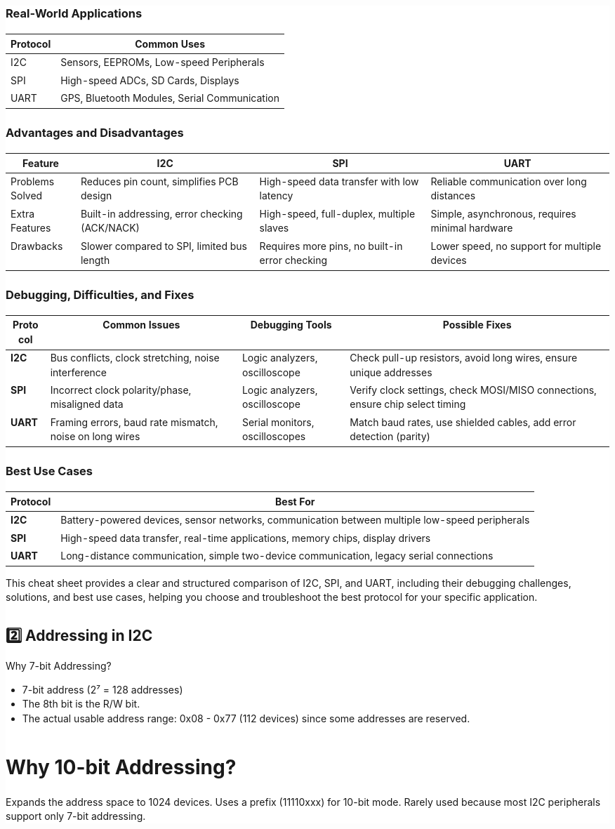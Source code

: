 ### Real-World Applications
| Protocol | Common Uses |
|----------|------------|
| I2C  | Sensors, EEPROMs, Low-speed Peripherals |
| SPI  | High-speed ADCs, SD Cards, Displays |
| UART | GPS, Bluetooth Modules, Serial Communication |

### Advantages and Disadvantages
| Feature        | I2C  | SPI  | UART |
|---------------|------|------|------|
| Problems Solved | Reduces pin count, simplifies PCB design | High-speed data transfer with low latency | Reliable communication over long distances |
| Extra Features  | Built-in addressing, error checking (ACK/NACK) | High-speed, full-duplex, multiple slaves | Simple, asynchronous, requires minimal hardware |
| Drawbacks       | Slower compared to SPI, limited bus length | Requires more pins, no built-in error checking | Lower speed, no support for multiple devices |

### Debugging, Difficulties, and Fixes
| Protocol | Common Issues | Debugging Tools | Possible Fixes |
|----------|--------------|----------------|----------------|
| **I2C**  | Bus conflicts, clock stretching, noise interference | Logic analyzers, oscilloscope | Check pull-up resistors, avoid long wires, ensure unique addresses |
| **SPI**  | Incorrect clock polarity/phase, misaligned data | Logic analyzers, oscilloscope | Verify clock settings, check MOSI/MISO connections, ensure chip select timing |
| **UART** | Framing errors, baud rate mismatch, noise on long wires | Serial monitors, oscilloscopes | Match baud rates, use shielded cables, add error detection (parity) |

### Best Use Cases
| Protocol | Best For |
|----------|---------|
| **I2C**  | Battery-powered devices, sensor networks, communication between multiple low-speed peripherals |
| **SPI**  | High-speed data transfer, real-time applications, memory chips, display drivers |
| **UART** | Long-distance communication, simple two-device communication, legacy serial connections |

This cheat sheet provides a clear and structured comparison of I2C, SPI, and UART, including their debugging challenges, solutions, and best use cases, helping you choose and troubleshoot the best protocol for your specific application.


## 2️⃣ Addressing in I2C
Why 7-bit Addressing?
- 7-bit address (2⁷ = 128 addresses)
- The 8th bit is the R/W bit.
- The actual usable address range: 0x08 - 0x77 (112 devices) since some addresses are reserved.
# Why 10-bit Addressing?
Expands the address space to 1024 devices.
Uses a prefix (11110xxx) for 10-bit mode.
Rarely used because most I2C peripherals support only 7-bit addressing.
